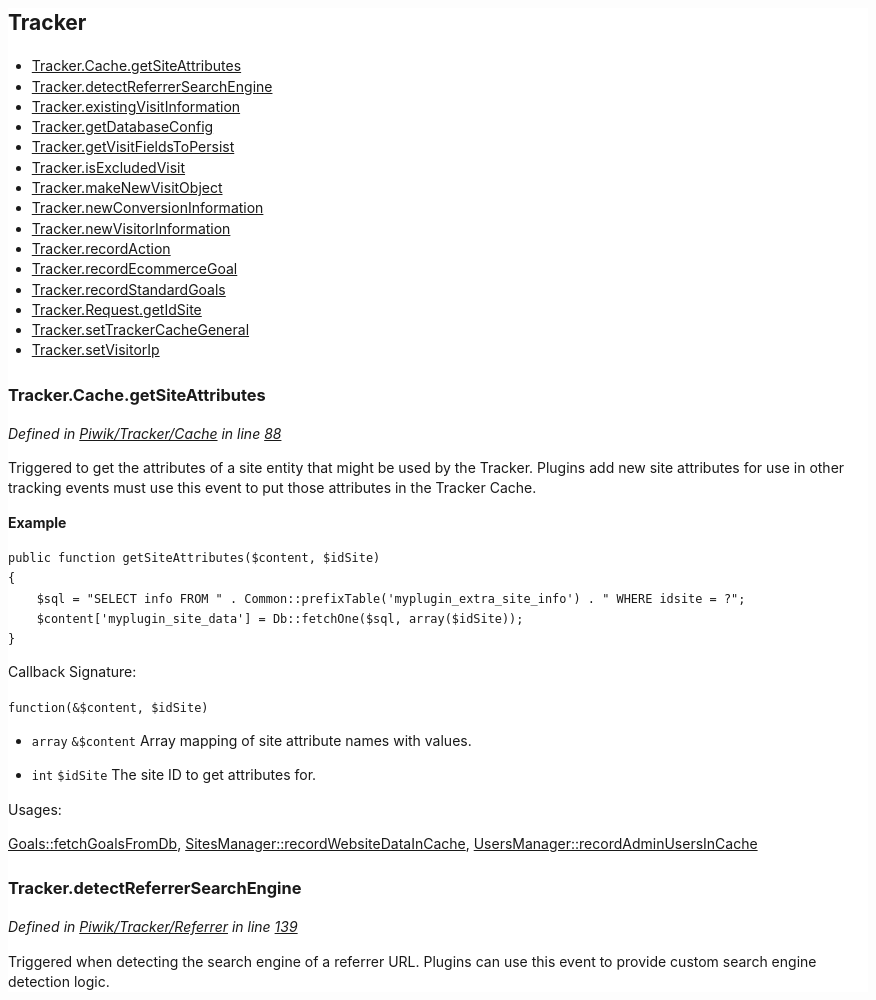 ## Tracker

- [Tracker.Cache.getSiteAttributes](#trackercachegetsiteattributes)
- [Tracker.detectReferrerSearchEngine](#trackerdetectreferrersearchengine)
- [Tracker.existingVisitInformation](#trackerexistingvisitinformation)
- [Tracker.getDatabaseConfig](#trackergetdatabaseconfig)
- [Tracker.getVisitFieldsToPersist](#trackergetvisitfieldstopersist)
- [Tracker.isExcludedVisit](#trackerisexcludedvisit)
- [Tracker.makeNewVisitObject](#trackermakenewvisitobject)
- [Tracker.newConversionInformation](#trackernewconversioninformation)
- [Tracker.newVisitorInformation](#trackernewvisitorinformation)
- [Tracker.recordAction](#trackerrecordaction)
- [Tracker.recordEcommerceGoal](#trackerrecordecommercegoal)
- [Tracker.recordStandardGoals](#trackerrecordstandardgoals)
- [Tracker.Request.getIdSite](#trackerrequestgetidsite)
- [Tracker.setTrackerCacheGeneral](#trackersettrackercachegeneral)
- [Tracker.setVisitorIp](#trackersetvisitorip)

### Tracker.Cache.getSiteAttributes
_Defined in [Piwik/Tracker/Cache](https://github.com/piwik/piwik/blob/2.1-rc2/core/Tracker/Cache.php) in line [88](https://github.com/piwik/piwik/blob/2.1-rc2/core/Tracker/Cache.php#L88)_

Triggered to get the attributes of a site entity that might be used by the Tracker. Plugins add new site attributes for use in other tracking events must
use this event to put those attributes in the Tracker Cache.

**Example**

    public function getSiteAttributes($content, $idSite)
    {
        $sql = "SELECT info FROM " . Common::prefixTable('myplugin_extra_site_info') . " WHERE idsite = ?";
        $content['myplugin_site_data'] = Db::fetchOne($sql, array($idSite));
    }

Callback Signature:
<pre><code>function(&amp;$content, $idSite)</code></pre>

- `array` `&$content` Array mapping of site attribute names with values.

- `int` `$idSite` The site ID to get attributes for.

Usages:

[Goals::fetchGoalsFromDb](https://github.com/piwik/piwik/blob/2.1-rc2/plugins/Goals/Goals.php#L454), [SitesManager::recordWebsiteDataInCache](https://github.com/piwik/piwik/blob/2.1-rc2/plugins/SitesManager/SitesManager.php#L70), [UsersManager::recordAdminUsersInCache](https://github.com/piwik/piwik/blob/2.1-rc2/plugins/UsersManager/UsersManager.php#L51)


### Tracker.detectReferrerSearchEngine
_Defined in [Piwik/Tracker/Referrer](https://github.com/piwik/piwik/blob/2.1-rc2/core/Tracker/Referrer.php) in line [139](https://github.com/piwik/piwik/blob/2.1-rc2/core/Tracker/Referrer.php#L139)_

Triggered when detecting the search engine of a referrer URL. Plugins can use this event to provide custom search engine detection
logic.
